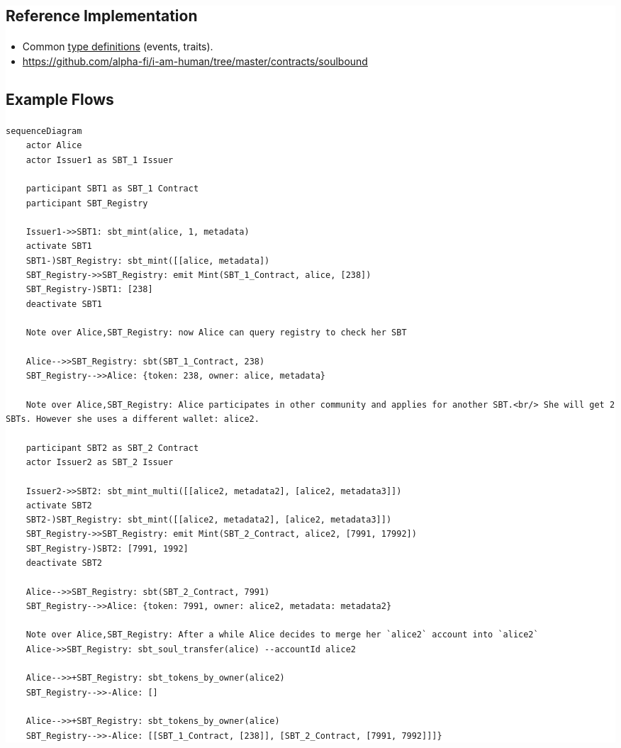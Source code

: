 ## Reference Implementation

- Common [type definitions](https://github.com/alpha-fi/i-am-human/tree/master/contracts/sbt) (events, traits).
- https://github.com/alpha-fi/i-am-human/tree/master/contracts/soulbound

## Example Flows

```mermaid
sequenceDiagram
    actor Alice
    actor Issuer1 as SBT_1 Issuer

    participant SBT1 as SBT_1 Contract
    participant SBT_Registry

    Issuer1->>SBT1: sbt_mint(alice, 1, metadata)
    activate SBT1
    SBT1-)SBT_Registry: sbt_mint([[alice, metadata])
    SBT_Registry->>SBT_Registry: emit Mint(SBT_1_Contract, alice, [238])
    SBT_Registry-)SBT1: [238]
    deactivate SBT1

    Note over Alice,SBT_Registry: now Alice can query registry to check her SBT

    Alice-->>SBT_Registry: sbt(SBT_1_Contract, 238)
    SBT_Registry-->>Alice: {token: 238, owner: alice, metadata}

    Note over Alice,SBT_Registry: Alice participates in other community and applies for another SBT.<br/> She will get 2 SBTs. However she uses a different wallet: alice2.

    participant SBT2 as SBT_2 Contract
    actor Issuer2 as SBT_2 Issuer

    Issuer2->>SBT2: sbt_mint_multi([[alice2, metadata2], [alice2, metadata3]])
    activate SBT2
    SBT2-)SBT_Registry: sbt_mint([[alice2, metadata2], [alice2, metadata3]])
    SBT_Registry->>SBT_Registry: emit Mint(SBT_2_Contract, alice2, [7991, 17992])
    SBT_Registry-)SBT2: [7991, 1992]
    deactivate SBT2

    Alice-->>SBT_Registry: sbt(SBT_2_Contract, 7991)
    SBT_Registry-->>Alice: {token: 7991, owner: alice2, metadata: metadata2}

    Note over Alice,SBT_Registry: After a while Alice decides to merge her `alice2` account into `alice2`
    Alice->>SBT_Registry: sbt_soul_transfer(alice) --accountId alice2

    Alice-->>+SBT_Registry: sbt_tokens_by_owner(alice2)
    SBT_Registry-->>-Alice: []

    Alice-->>+SBT_Registry: sbt_tokens_by_owner(alice)
    SBT_Registry-->>-Alice: [[SBT_1_Contract, [238]], [SBT_2_Contract, [7991, 7992]]]}
```
